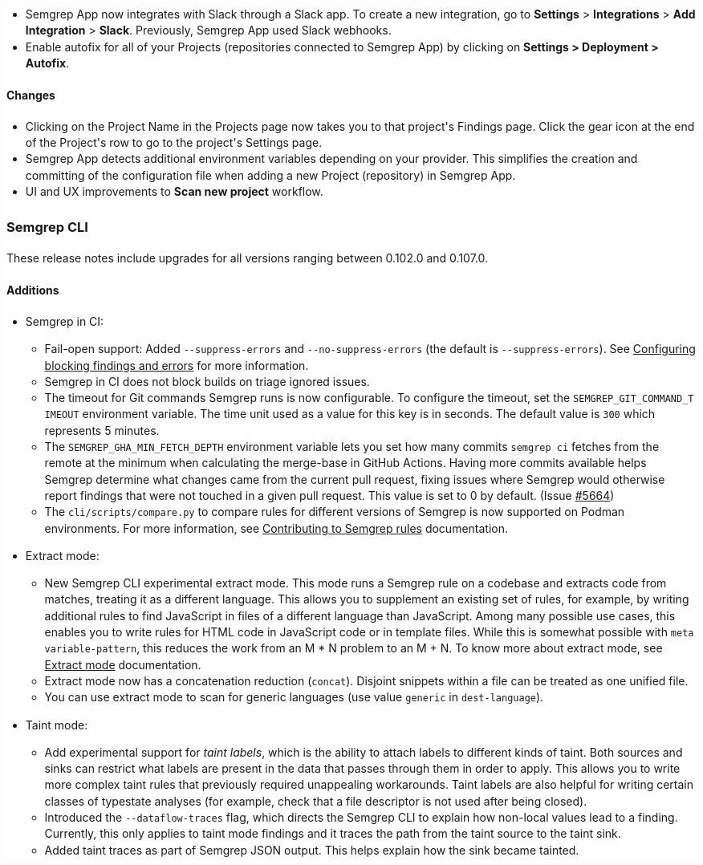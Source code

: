- Semgrep App now integrates with Slack through a Slack app. To create a new integration, go to **Settings** > **Integrations** > **Add Integration** > **Slack**. Previously, Semgrep App used Slack webhooks.
- Enable autofix for all of your Projects (repositories connected to Semgrep App) by clicking on **Settings > Deployment > Autofix**.

#### Changes

- Clicking on the Project Name in the Projects page now takes you to that project's Findings page. Click the gear icon at the end of the Project's row to go to the project's Settings page.
- Semgrep App detects additional environment variables depending on your provider. This simplifies the creation and committing of the configuration file when adding a new Project (repository) in Semgrep App.
- UI and UX improvements to **Scan new project** workflow.

### Semgrep CLI

These release notes include upgrades for all versions ranging between 0.102.0 and 0.107.0.

#### Additions

- Semgrep in CI:
  - Fail-open support: Added `--suppress-errors` and `--no-suppress-errors` (the default is `--suppress-errors`). See [Configuring blocking findings and errors](/semgrep-ci/configuration-reference.md/#configuring-blocking-findings-and-errors) for more information.
  - Semgrep in CI does not block builds on triage ignored issues.
  - The timeout for Git commands Semgrep runs is now configurable. To configure the timeout, set the `SEMGREP_GIT_COMMAND_TIMEOUT` environment variable. The time unit used as a value for this key is in seconds. The default value is `300` which represents 5 minutes.
  - The `SEMGREP_GHA_MIN_FETCH_DEPTH` environment variable lets you set how many commits `semgrep ci` fetches from the remote at the minimum when calculating the merge-base in GitHub Actions. Having more commits available helps Semgrep determine what changes came from the current pull request, fixing issues where Semgrep would otherwise report findings that were not touched in a given pull request. This value is set to 0 by default. (Issue [#5664](https://github.com/returntocorp/semgrep/pull/5664))
  - The `cli/scripts/compare.py` to compare rules for different versions of Semgrep is now supported on Podman environments. For more information, see [Contributing to Semgrep rules](contributing/contributing-rules.md/#comparing-rule-performance-between-different-versions-of-semgrep) documentation.

- Extract mode:
  - New Semgrep CLI experimental extract mode. This mode runs a Semgrep rule on a codebase and extracts code from matches, treating it as a different language. This allows you to supplement an existing set of rules, for example, by writing additional rules to find JavaScript in files of a different language than JavaScript. Among many possible use cases, this enables you to write rules for HTML code in JavaScript code or in template files. While this is somewhat possible with `metavariable-pattern`, this reduces the work from an M \* N problem to an M \+ N. To know more about extract mode, see [Extract mode](experiments/extract-mode.md) documentation.
  - Extract mode now has a concatenation reduction (`concat`). Disjoint snippets within a file can be treated as one unified file. 
  - You can use extract mode to scan for generic languages (use value `generic` in `dest-language`).

- Taint mode:
  - Add experimental support for _taint labels_, which is the ability to attach labels to different kinds of taint. Both sources and sinks can restrict what labels are present in the data that passes through them in order to apply. This allows you to write more complex taint rules that previously required unappealing workarounds. Taint labels are also helpful for writing certain classes of typestate analyses (for example, check that a file descriptor is not used after being closed).
  - Introduced the `--dataflow-traces` flag, which directs the Semgrep CLI to explain how non-local values lead to a finding. Currently, this only applies to taint mode findings and it traces the path from the taint source to the taint sink.
  - Added taint traces as part of Semgrep JSON output. This helps explain how the sink became tainted.
